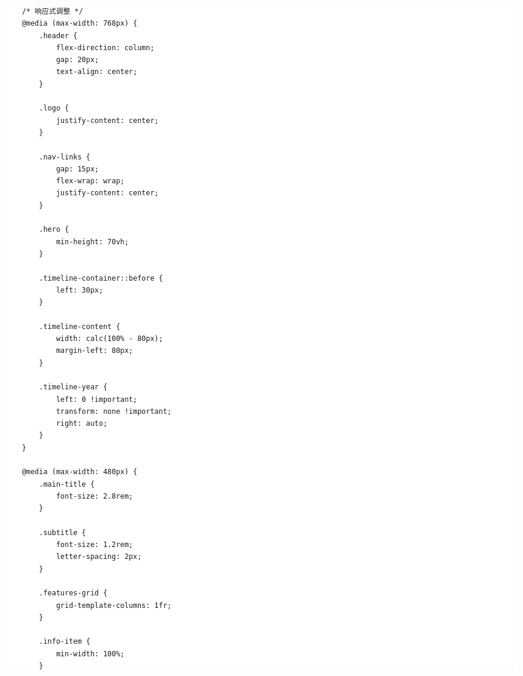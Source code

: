         /* 响应式调整 */
        @media (max-width: 768px) {
            .header {
                flex-direction: column;
                gap: 20px;
                text-align: center;
            }
            
            .logo {
                justify-content: center;
            }
            
            .nav-links {
                gap: 15px;
                flex-wrap: wrap;
                justify-content: center;
            }
            
            .hero {
                min-height: 70vh;
            }
            
            .timeline-container::before {
                left: 30px;
            }
            
            .timeline-content {
                width: calc(100% - 80px);
                margin-left: 80px;
            }
            
            .timeline-year {
                left: 0 !important;
                transform: none !important;
                right: auto;
            }
        }
        
        @media (max-width: 480px) {
            .main-title {
                font-size: 2.8rem;
            }
            
            .subtitle {
                font-size: 1.2rem;
                letter-spacing: 2px;
            }
            
            .features-grid {
                grid-template-columns: 1fr;
            }
            
            .info-item {
                min-width: 100%;
            }
            